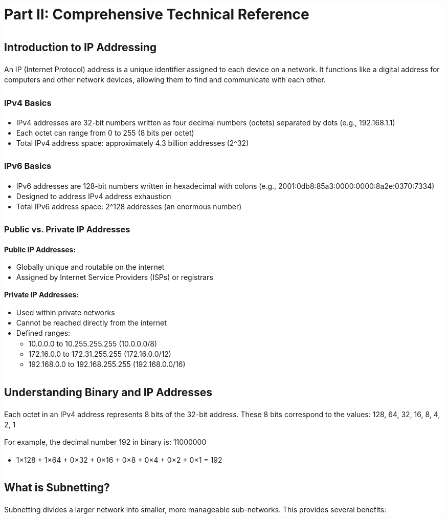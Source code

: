 
# Part II: Comprehensive Technical Reference

## Introduction to IP Addressing

An IP (Internet Protocol) address is a unique identifier assigned to each device on a network. It functions like a digital address for computers and other network devices, allowing them to find and communicate with each other.

### IPv4 Basics

- IPv4 addresses are 32-bit numbers written as four decimal numbers (octets) separated by dots (e.g., 192.168.1.1)
- Each octet can range from 0 to 255 (8 bits per octet)
- Total IPv4 address space: approximately 4.3 billion addresses (2^32)

### IPv6 Basics

- IPv6 addresses are 128-bit numbers written in hexadecimal with colons (e.g., 2001:0db8:85a3:0000:0000:8a2e:0370:7334)
- Designed to address IPv4 address exhaustion
- Total IPv6 address space: 2^128 addresses (an enormous number)

### Public vs. Private IP Addresses

**Public IP Addresses:**
- Globally unique and routable on the internet
- Assigned by Internet Service Providers (ISPs) or registrars

**Private IP Addresses:**
- Used within private networks
- Cannot be reached directly from the internet
- Defined ranges:
  - 10.0.0.0 to 10.255.255.255 (10.0.0.0/8)
  - 172.16.0.0 to 172.31.255.255 (172.16.0.0/12)
  - 192.168.0.0 to 192.168.255.255 (192.168.0.0/16)

## Understanding Binary and IP Addresses

Each octet in an IPv4 address represents 8 bits of the 32-bit address. These 8 bits correspond to the values:
128, 64, 32, 16, 8, 4, 2, 1

For example, the decimal number 192 in binary is: 11000000
- 1×128 + 1×64 + 0×32 + 0×16 + 0×8 + 0×4 + 0×2 + 0×1 = 192

## What is Subnetting?

Subnetting divides a larger network into smaller, more manageable sub-networks. This provides several benefits:
